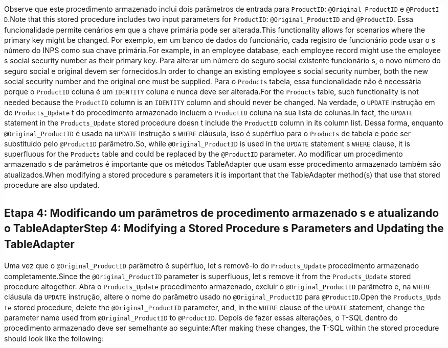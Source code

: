 <span data-ttu-id="fbb62-244">Observe que este procedimento armazenado inclui dois parâmetros de entrada para `ProductID`: `@Original_ProductID` e `@ProductID`.</span><span class="sxs-lookup"><span data-stu-id="fbb62-244">Note that this stored procedure includes two input parameters for `ProductID`: `@Original_ProductID` and `@ProductID`.</span></span> <span data-ttu-id="fbb62-245">Essa funcionalidade permite cenários em que a chave primária pode ser alterada.</span><span class="sxs-lookup"><span data-stu-id="fbb62-245">This functionality allows for scenarios where the primary key might be changed.</span></span> <span data-ttu-id="fbb62-246">Por exemplo, em um banco de dados do funcionário, cada registro de funcionário pode usar o s número do INPS como sua chave primária.</span><span class="sxs-lookup"><span data-stu-id="fbb62-246">For example, in an employee database, each employee record might use the employee s social security number as their primary key.</span></span> <span data-ttu-id="fbb62-247">Para alterar um número do seguro social existente funcionário s, o novo número do seguro social e original devem ser fornecidos.</span><span class="sxs-lookup"><span data-stu-id="fbb62-247">In order to change an existing employee s social security number, both the new social security number and the original one must be supplied.</span></span> <span data-ttu-id="fbb62-248">Para o `Products` tabela, essa funcionalidade não é necessária porque o `ProductID` coluna é um `IDENTITY` coluna e nunca deve ser alterada.</span><span class="sxs-lookup"><span data-stu-id="fbb62-248">For the `Products` table, such functionality is not needed because the `ProductID` column is an `IDENTITY` column and should never be changed.</span></span> <span data-ttu-id="fbb62-249">Na verdade, o `UPDATE` instrução em de `Products_Update` t do procedimento armazenado incluem o `ProductID` coluna na sua lista de colunas.</span><span class="sxs-lookup"><span data-stu-id="fbb62-249">In fact, the `UPDATE` statement in the `Products_Update` stored procedure doesn t include the `ProductID` column in its column list.</span></span> <span data-ttu-id="fbb62-250">Dessa forma, enquanto `@Original_ProductID` é usado na `UPDATE` instrução s `WHERE` cláusula, isso é supérfluo para o `Products` de tabela e pode ser substituído pelo `@ProductID` parâmetro.</span><span class="sxs-lookup"><span data-stu-id="fbb62-250">So, while `@Original_ProductID` is used in the `UPDATE` statement s `WHERE` clause, it is superfluous for the `Products` table and could be replaced by the `@ProductID` parameter.</span></span> <span data-ttu-id="fbb62-251">Ao modificar um procedimento armazenado s de parâmetros é importante que os métodos TableAdapter que usam esse procedimento armazenado também são atualizados.</span><span class="sxs-lookup"><span data-stu-id="fbb62-251">When modifying a stored procedure s parameters it is important that the TableAdapter method(s) that use that stored procedure are also updated.</span></span>

## <a name="step-4-modifying-a-stored-procedure-s-parameters-and-updating-the-tableadapter"></a><span data-ttu-id="fbb62-252">Etapa 4: Modificando um parâmetros de procedimento armazenado s e atualizando o TableAdapter</span><span class="sxs-lookup"><span data-stu-id="fbb62-252">Step 4: Modifying a Stored Procedure s Parameters and Updating the TableAdapter</span></span>

<span data-ttu-id="fbb62-253">Uma vez que o `@Original_ProductID` parâmetro é supérfluo, let s removê-lo do `Products_Update` procedimento armazenado completamente.</span><span class="sxs-lookup"><span data-stu-id="fbb62-253">Since the `@Original_ProductID` parameter is superfluous, let s remove it from the `Products_Update` stored procedure altogether.</span></span> <span data-ttu-id="fbb62-254">Abra o `Products_Update` procedimento armazenado, excluir o `@Original_ProductID` parâmetro e, na `WHERE` cláusula da `UPDATE` instrução, altere o nome do parâmetro usado no `@Original_ProductID` para `@ProductID`.</span><span class="sxs-lookup"><span data-stu-id="fbb62-254">Open the `Products_Update` stored procedure, delete the `@Original_ProductID` parameter, and, in the `WHERE` clause of the `UPDATE` statement, change the parameter name used from `@Original_ProductID` to `@ProductID`.</span></span> <span data-ttu-id="fbb62-255">Depois de fazer essas alterações, o T-SQL dentro do procedimento armazenado deve ser semelhante ao seguinte:</span><span class="sxs-lookup"><span data-stu-id="fbb62-255">After making these changes, the T-SQL within the stored procedure should look like the following:</span></span>
